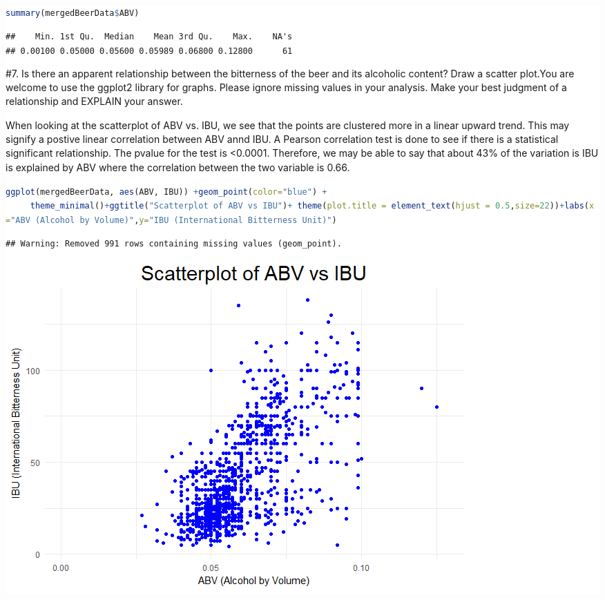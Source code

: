 ```r
summary(mergedBeerData$ABV)
```

```
##    Min. 1st Qu.  Median    Mean 3rd Qu.    Max.    NA's 
## 0.00100 0.05000 0.05600 0.05989 0.06800 0.12800      61
```

#7. Is there an apparent relationship between the bitterness of the beer and its alcoholic content? Draw a scatter plot.You are welcome to use the ggplot2 library for graphs. Please ignore missing values in your analysis. Make your best judgment of a relationship and EXPLAIN your answer.  

When looking at the scatterplot of ABV vs. IBU, we see that the points are clustered more in a linear upward trend. This may signify a postive linear correlation between ABV annd IBU. A Pearson correlation test is done to see if there is a statistical significant relationship. The pvalue for the test is <0.0001. Therefore, we may be able to say that about 43% of the variation is IBU is explained by ABV where the correlation between the two variable is 0.66. 


```r
ggplot(mergedBeerData, aes(ABV, IBU)) +geom_point(color="blue") +
     theme_minimal()+ggtitle("Scatterplot of ABV vs IBU")+ theme(plot.title = element_text(hjust = 0.5,size=22))+labs(x="ABV (Alcohol by Volume)",y="IBU (International Bitterness Unit)")
```

```
## Warning: Removed 991 rows containing missing values (geom_point).
```

![](JasonLinJasonLingleManishaPednekarCaseStudy1_files/figure-html/scatterplot-1.png)
